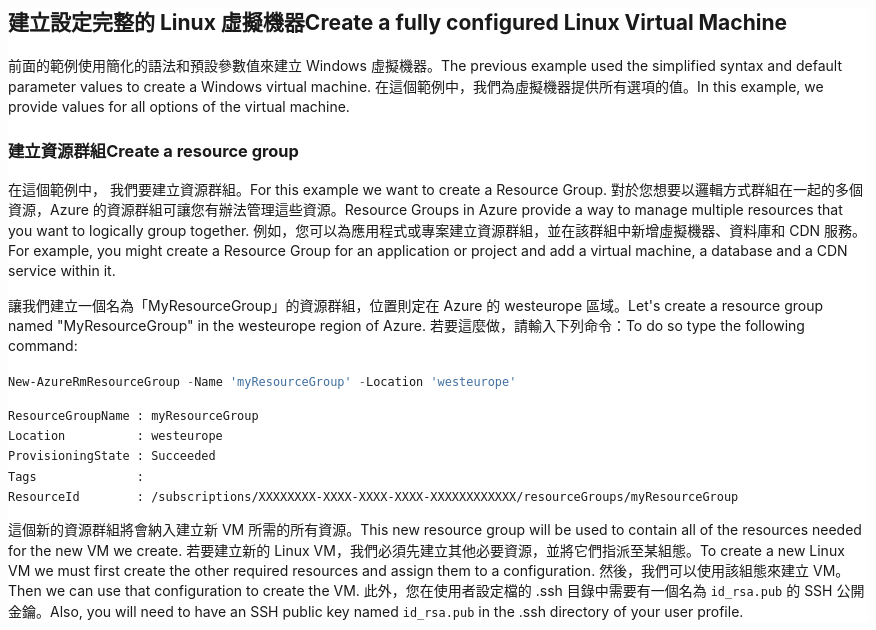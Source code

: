 ## <a name="create-a-fully-configured-linux-virtual-machine"></a><span data-ttu-id="d3cac-142">建立設定完整的 Linux 虛擬機器</span><span class="sxs-lookup"><span data-stu-id="d3cac-142">Create a fully configured Linux Virtual Machine</span></span>

<span data-ttu-id="d3cac-143">前面的範例使用簡化的語法和預設參數值來建立 Windows 虛擬機器。</span><span class="sxs-lookup"><span data-stu-id="d3cac-143">The previous example used the simplified syntax and default parameter values to create a Windows virtual machine.</span></span> <span data-ttu-id="d3cac-144">在這個範例中，我們為虛擬機器提供所有選項的值。</span><span class="sxs-lookup"><span data-stu-id="d3cac-144">In this example, we provide values for all options of the virtual machine.</span></span>

### <a name="create-a-resource-group"></a><span data-ttu-id="d3cac-145">建立資源群組</span><span class="sxs-lookup"><span data-stu-id="d3cac-145">Create a resource group</span></span>

<span data-ttu-id="d3cac-146">在這個範例中， 我們要建立資源群組。</span><span class="sxs-lookup"><span data-stu-id="d3cac-146">For this example we want to create a Resource Group.</span></span> <span data-ttu-id="d3cac-147">對於您想要以邏輯方式群組在一起的多個資源，Azure 的資源群組可讓您有辦法管理這些資源。</span><span class="sxs-lookup"><span data-stu-id="d3cac-147">Resource Groups in Azure provide a way to manage multiple resources that you want to logically group together.</span></span> <span data-ttu-id="d3cac-148">例如，您可以為應用程式或專案建立資源群組，並在該群組中新增虛擬機器、資料庫和 CDN 服務。</span><span class="sxs-lookup"><span data-stu-id="d3cac-148">For example, you might create a Resource Group for an application or project and add a virtual machine, a database and a CDN service within it.</span></span>

<span data-ttu-id="d3cac-149">讓我們建立一個名為「MyResourceGroup」的資源群組，位置則定在 Azure 的 westeurope 區域。</span><span class="sxs-lookup"><span data-stu-id="d3cac-149">Let's create a resource group named "MyResourceGroup" in the westeurope region of Azure.</span></span> <span data-ttu-id="d3cac-150">若要這麼做，請輸入下列命令：</span><span class="sxs-lookup"><span data-stu-id="d3cac-150">To do so type the following command:</span></span>

```powershell
New-AzureRmResourceGroup -Name 'myResourceGroup' -Location 'westeurope'
```

```Output
ResourceGroupName : myResourceGroup
Location          : westeurope
ProvisioningState : Succeeded
Tags              :
ResourceId        : /subscriptions/XXXXXXXX-XXXX-XXXX-XXXX-XXXXXXXXXXXX/resourceGroups/myResourceGroup
```

<span data-ttu-id="d3cac-151">這個新的資源群組將會納入建立新 VM 所需的所有資源。</span><span class="sxs-lookup"><span data-stu-id="d3cac-151">This new resource group will be used to contain all of the resources needed for the new VM we create.</span></span> <span data-ttu-id="d3cac-152">若要建立新的 Linux VM，我們必須先建立其他必要資源，並將它們指派至某組態。</span><span class="sxs-lookup"><span data-stu-id="d3cac-152">To create a new Linux VM we must first create the other required resources and assign them to a configuration.</span></span> <span data-ttu-id="d3cac-153">然後，我們可以使用該組態來建立 VM。</span><span class="sxs-lookup"><span data-stu-id="d3cac-153">Then we can use that configuration to create the VM.</span></span> <span data-ttu-id="d3cac-154">此外，您在使用者設定檔的 .ssh 目錄中需要有一個名為 `id_rsa.pub` 的 SSH 公開金鑰。</span><span class="sxs-lookup"><span data-stu-id="d3cac-154">Also, you will need to have an SSH public key named `id_rsa.pub` in the .ssh directory of your user profile.</span></span>
